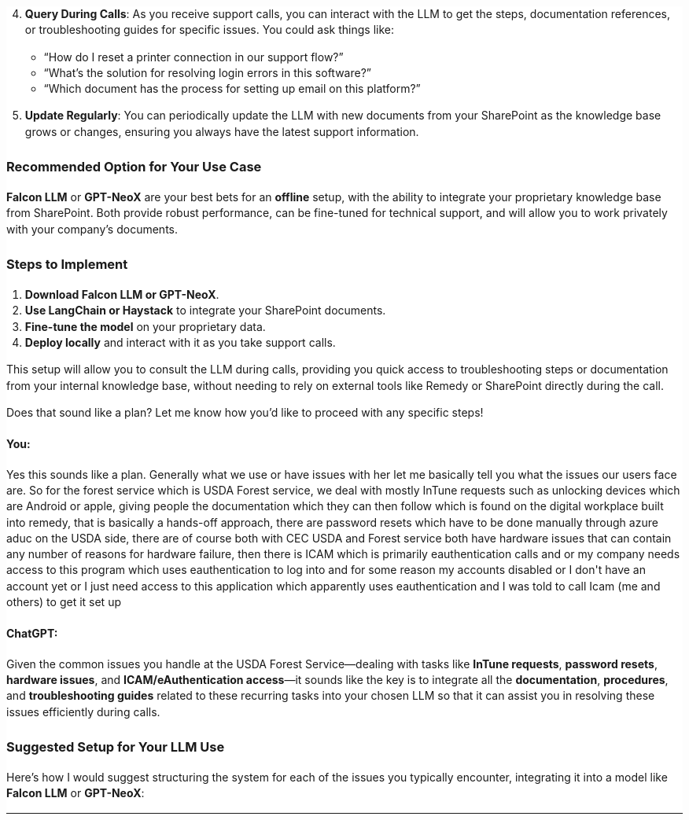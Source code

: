 4. **Query During Calls**: As you receive support calls, you can interact with the LLM to get the steps, documentation references, or troubleshooting guides for specific issues. You could ask things like:
   - “How do I reset a printer connection in our support flow?”
   - “What’s the solution for resolving login errors in this software?”
   - “Which document has the process for setting up email on this platform?”

5. **Update Regularly**: You can periodically update the LLM with new documents from your SharePoint as the knowledge base grows or changes, ensuring you always have the latest support information.

### Recommended Option for Your Use Case

**Falcon LLM** or **GPT-NeoX** are your best bets for an **offline** setup, with the ability to integrate your proprietary knowledge base from SharePoint. Both provide robust performance, can be fine-tuned for technical support, and will allow you to work privately with your company’s documents.

### Steps to Implement

1. **Download Falcon LLM or GPT-NeoX**.
2. **Use LangChain or Haystack** to integrate your SharePoint documents.
3. **Fine-tune the model** on your proprietary data.
4. **Deploy locally** and interact with it as you take support calls.

This setup will allow you to consult the LLM during calls, providing you quick access to troubleshooting steps or documentation from your internal knowledge base, without needing to rely on external tools like Remedy or SharePoint directly during the call.

Does that sound like a plan? Let me know how you’d like to proceed with any specific steps!


#### You:
Yes this sounds like a plan. Generally what we use or have issues with her let me basically tell you what the issues our users face are. So for the forest service which is USDA Forest service, we deal with mostly InTune requests such as unlocking devices which are Android or apple, giving people the documentation which they can then follow which is found on the digital workplace built into remedy, that is basically a hands-off approach, there are password resets which have to be done manually through azure aduc on the USDA side, there are of course both with CEC USDA and Forest service both have hardware issues that can contain any number of reasons for hardware failure, then there is ICAM which is primarily eauthentication calls and or my company needs access to this program which uses eauthentication to log into and for some reason my accounts disabled or I don't have an account yet or I just need access to this application which apparently uses eauthentication and I was told to call Icam (me and others) to get it set up

#### ChatGPT:
Given the common issues you handle at the USDA Forest Service—dealing with tasks like **InTune requests**, **password resets**, **hardware issues**, and **ICAM/eAuthentication access**—it sounds like the key is to integrate all the **documentation**, **procedures**, and **troubleshooting guides** related to these recurring tasks into your chosen LLM so that it can assist you in resolving these issues efficiently during calls.

### Suggested Setup for Your LLM Use

Here’s how I would suggest structuring the system for each of the issues you typically encounter, integrating it into a model like **Falcon LLM** or **GPT-NeoX**:

---